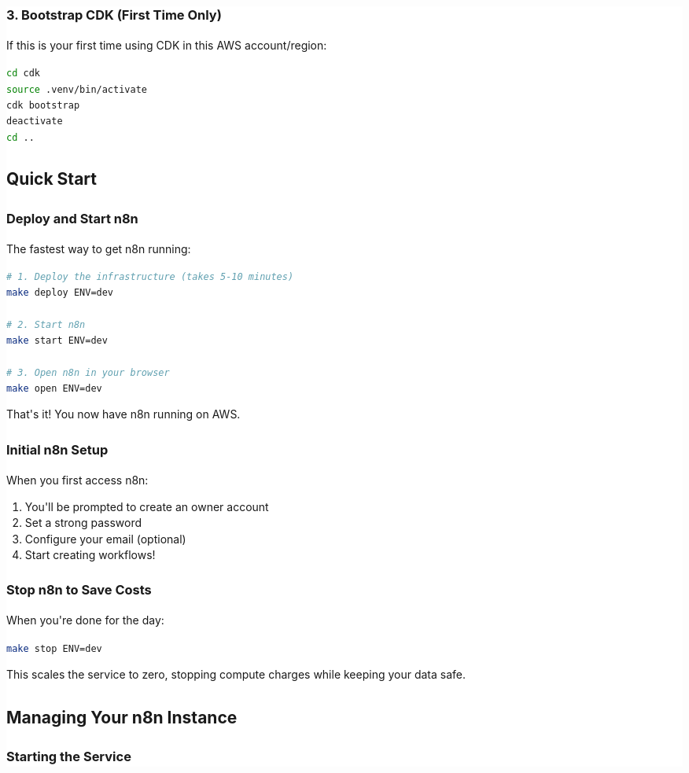 ### 3. Bootstrap CDK (First Time Only)

If this is your first time using CDK in this AWS account/region:

```bash
cd cdk
source .venv/bin/activate
cdk bootstrap
deactivate
cd ..
```

## Quick Start

### Deploy and Start n8n

The fastest way to get n8n running:

```bash
# 1. Deploy the infrastructure (takes 5-10 minutes)
make deploy ENV=dev

# 2. Start n8n
make start ENV=dev

# 3. Open n8n in your browser
make open ENV=dev
```

That's it! You now have n8n running on AWS.

### Initial n8n Setup

When you first access n8n:

1. You'll be prompted to create an owner account
2. Set a strong password
3. Configure your email (optional)
4. Start creating workflows!

### Stop n8n to Save Costs

When you're done for the day:

```bash
make stop ENV=dev
```

This scales the service to zero, stopping compute charges while keeping your data safe.

## Managing Your n8n Instance

### Starting the Service
